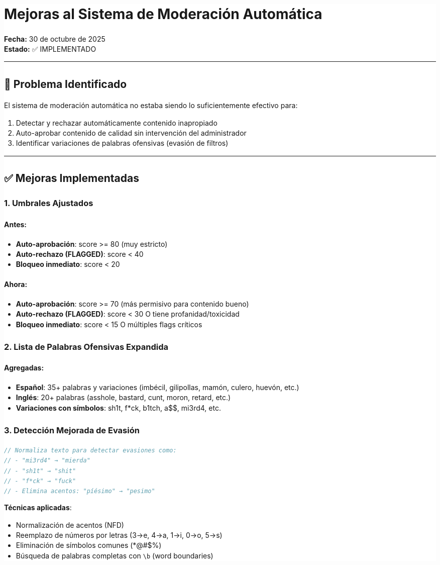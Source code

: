 # Mejoras al Sistema de Moderación Automática

**Fecha:** 30 de octubre de 2025  
**Estado:** ✅ IMPLEMENTADO

---

## 🎯 Problema Identificado

El sistema de moderación automática no estaba siendo lo suficientemente efectivo para:
1. Detectar y rechazar automáticamente contenido inapropiado
2. Auto-aprobar contenido de calidad sin intervención del administrador
3. Identificar variaciones de palabras ofensivas (evasión de filtros)

---

## ✅ Mejoras Implementadas

### 1. Umbrales Ajustados

#### Antes:
- **Auto-aprobación**: score >= 80 (muy estricto)
- **Auto-rechazo (FLAGGED)**: score < 40
- **Bloqueo inmediato**: score < 20

#### Ahora:
- **Auto-aprobación**: score >= 70 (más permisivo para contenido bueno)
- **Auto-rechazo (FLAGGED)**: score < 30 O tiene profanidad/toxicidad
- **Bloqueo inmediato**: score < 15 O múltiples flags críticos

### 2. Lista de Palabras Ofensivas Expandida

#### Agregadas:
- **Español**: 35+ palabras y variaciones (imbécil, gilipollas, mamón, culero, huevón, etc.)
- **Inglés**: 20+ palabras (asshole, bastard, cunt, moron, retard, etc.)
- **Variaciones con símbolos**: sh1t, f*ck, b1tch, a$$, mi3rd4, etc.

### 3. Detección Mejorada de Evasión

```typescript
// Normaliza texto para detectar evasiones como:
// - "mi3rd4" → "mierda"
// - "sh1t" → "shit"  
// - "f*ck" → "fuck"
// - Elimina acentos: "píésimo" → "pesimo"
```

**Técnicas aplicadas**:
- Normalización de acentos (NFD)
- Reemplazo de números por letras (3→e, 4→a, 1→i, 0→o, 5→s)
- Eliminación de símbolos comunes (*@#$%)
- Búsqueda de palabras completas con `\b` (word boundaries)
